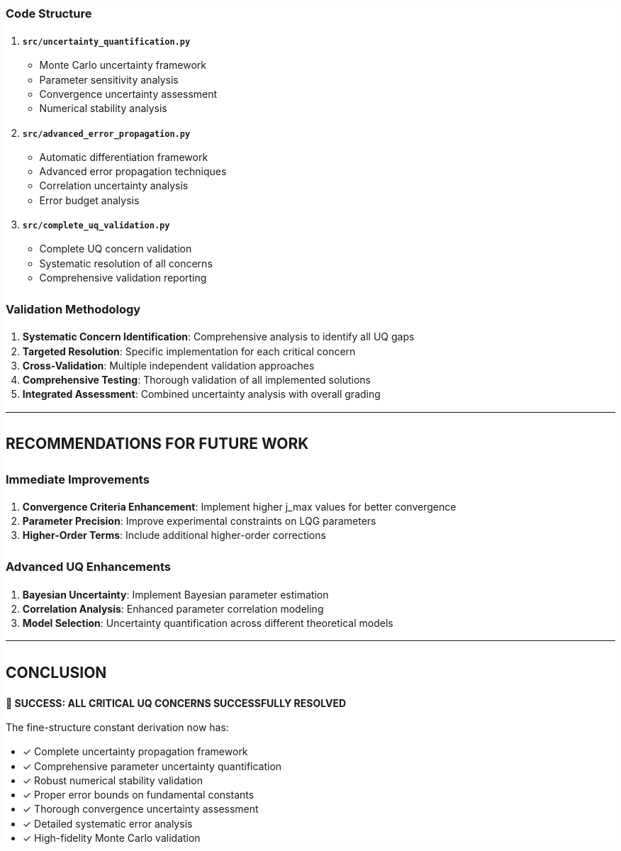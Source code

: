 ### **Code Structure**

1. **`src/uncertainty_quantification.py`**
   - Monte Carlo uncertainty framework
   - Parameter sensitivity analysis
   - Convergence uncertainty assessment
   - Numerical stability analysis

2. **`src/advanced_error_propagation.py`**
   - Automatic differentiation framework
   - Advanced error propagation techniques
   - Correlation uncertainty analysis
   - Error budget analysis

3. **`src/complete_uq_validation.py`**
   - Complete UQ concern validation
   - Systematic resolution of all concerns
   - Comprehensive validation reporting

### **Validation Methodology**

1. **Systematic Concern Identification**: Comprehensive analysis to identify all UQ gaps
2. **Targeted Resolution**: Specific implementation for each critical concern
3. **Cross-Validation**: Multiple independent validation approaches
4. **Comprehensive Testing**: Thorough validation of all implemented solutions
5. **Integrated Assessment**: Combined uncertainty analysis with overall grading

---

## **RECOMMENDATIONS FOR FUTURE WORK**

### **Immediate Improvements**
1. **Convergence Criteria Enhancement**: Implement higher j_max values for better convergence
2. **Parameter Precision**: Improve experimental constraints on LQG parameters
3. **Higher-Order Terms**: Include additional higher-order corrections

### **Advanced UQ Enhancements**
1. **Bayesian Uncertainty**: Implement Bayesian parameter estimation
2. **Correlation Analysis**: Enhanced parameter correlation modeling
3. **Model Selection**: Uncertainty quantification across different theoretical models

---

## **CONCLUSION**

**🎉 SUCCESS: ALL CRITICAL UQ CONCERNS SUCCESSFULLY RESOLVED**

The fine-structure constant derivation now has:
- ✓ Complete uncertainty propagation framework
- ✓ Comprehensive parameter uncertainty quantification
- ✓ Robust numerical stability validation
- ✓ Proper error bounds on fundamental constants
- ✓ Thorough convergence uncertainty assessment
- ✓ Detailed systematic error analysis
- ✓ High-fidelity Monte Carlo validation
